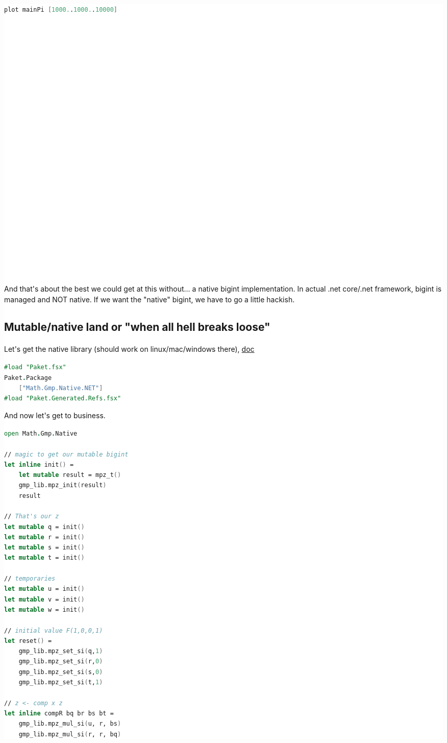 
```fsharp
plot mainPi [1000..1000..10000]
```




<div id="09273672-f32e-4235-888b-c3a7e6384780" style="width: 900px; height: 500px;"></div>

<script>
    var data = [{"type":"bar","x":[0.079,0.266,0.624,1.185,1.775,2.498,3.427,4.506,5.758,7.179],"y":[1000,2000,3000,4000,5000,6000,7000,8000,9000,10000],"orientation":"h"}];
    var layout = {"xaxis":{"title":"Time in seconds","_isSubplotObj":true},"yaxis":{"title":"Number of digits","_isSubplotObj":true}};
    Plotly.newPlot('09273672-f32e-4235-888b-c3a7e6384780', data, layout);
</script>



And that's about the best we could get at this without... a native bigint implementation. In actual .net core/.net framework, bigint is managed and NOT native. If we want the "native" bigint, we have to go a little hackish.

## Mutable/native land or "when all hell breaks loose"

Let's get the native library (should work on linux/mac/windows there), [doc](https://machinecognitis.github.io/Math.Gmp.Native/)


```fsharp
#load "Paket.fsx"
Paket.Package
    ["Math.Gmp.Native.NET"]
#load "Paket.Generated.Refs.fsx"
```

And now let's get to business.


```fsharp
open Math.Gmp.Native

// magic to get our mutable bigint
let inline init() =
    let mutable result = mpz_t()
    gmp_lib.mpz_init(result)
    result

// That's our z
let mutable q = init()
let mutable r = init()
let mutable s = init()
let mutable t = init()

// temporaries
let mutable u = init()
let mutable v = init()
let mutable w = init()

// initial value F(1,0,0,1)
let reset() =
    gmp_lib.mpz_set_si(q,1)
    gmp_lib.mpz_set_si(r,0)
    gmp_lib.mpz_set_si(s,0)
    gmp_lib.mpz_set_si(t,1)

// z <- comp x z
let inline compR bq br bs bt =
    gmp_lib.mpz_mul_si(u, r, bs)
    gmp_lib.mpz_mul_si(r, r, bq)
```